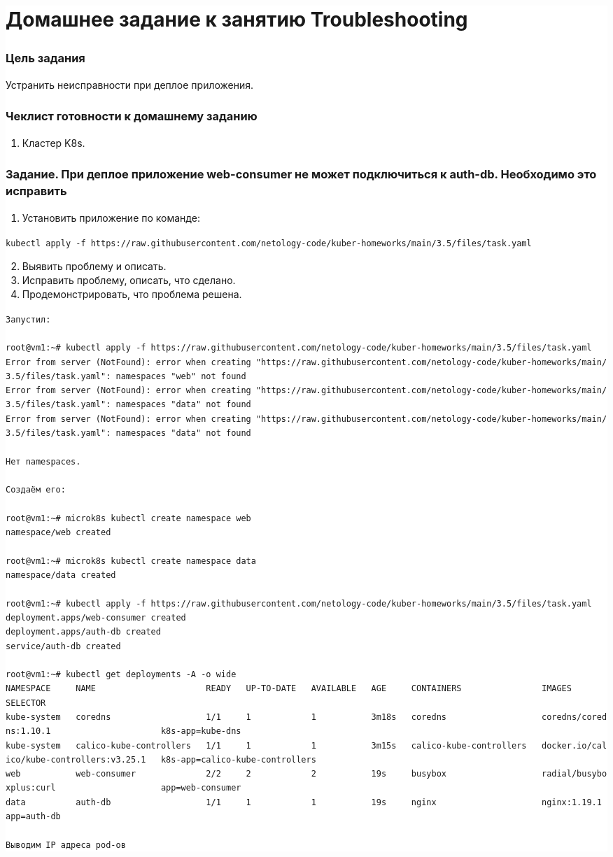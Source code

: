# Домашнее задание к занятию Troubleshooting

### Цель задания

Устранить неисправности при деплое приложения.

### Чеклист готовности к домашнему заданию

1. Кластер K8s.

### Задание. При деплое приложение web-consumer не может подключиться к auth-db. Необходимо это исправить

1. Установить приложение по команде:
```shell
kubectl apply -f https://raw.githubusercontent.com/netology-code/kuber-homeworks/main/3.5/files/task.yaml
```
2. Выявить проблему и описать.
3. Исправить проблему, описать, что сделано.
4. Продемонстрировать, что проблема решена.

```
Запустил:

root@vm1:~# kubectl apply -f https://raw.githubusercontent.com/netology-code/kuber-homeworks/main/3.5/files/task.yaml
Error from server (NotFound): error when creating "https://raw.githubusercontent.com/netology-code/kuber-homeworks/main/3.5/files/task.yaml": namespaces "web" not found
Error from server (NotFound): error when creating "https://raw.githubusercontent.com/netology-code/kuber-homeworks/main/3.5/files/task.yaml": namespaces "data" not found
Error from server (NotFound): error when creating "https://raw.githubusercontent.com/netology-code/kuber-homeworks/main/3.5/files/task.yaml": namespaces "data" not found

Нет namespaces.

Создаём его:

root@vm1:~# microk8s kubectl create namespace web
namespace/web created

root@vm1:~# microk8s kubectl create namespace data
namespace/data created

root@vm1:~# kubectl apply -f https://raw.githubusercontent.com/netology-code/kuber-homeworks/main/3.5/files/task.yaml
deployment.apps/web-consumer created
deployment.apps/auth-db created
service/auth-db created

root@vm1:~# kubectl get deployments -A -o wide
NAMESPACE     NAME                      READY   UP-TO-DATE   AVAILABLE   AGE     CONTAINERS                IMAGES                                      SELECTOR
kube-system   coredns                   1/1     1            1           3m18s   coredns                   coredns/coredns:1.10.1                      k8s-app=kube-dns
kube-system   calico-kube-controllers   1/1     1            1           3m15s   calico-kube-controllers   docker.io/calico/kube-controllers:v3.25.1   k8s-app=calico-kube-controllers
web           web-consumer              2/2     2            2           19s     busybox                   radial/busyboxplus:curl                     app=web-consumer
data          auth-db                   1/1     1            1           19s     nginx                     nginx:1.19.1                                app=auth-db

Выводим IP адреса pod-ов

```